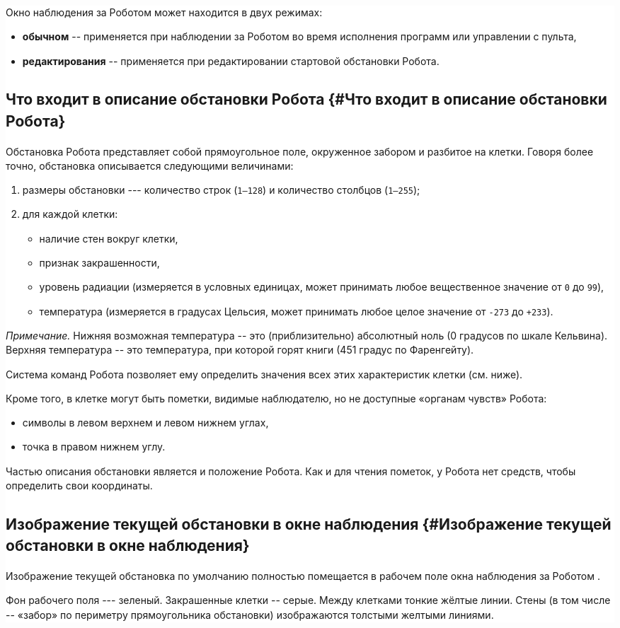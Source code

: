 Окно наблюдения за Роботом может находится в двух режимах:

- **обычном** \-- применяется при наблюдении за Роботом во время
  исполнения программ или управлении с пульта,

- **редактирования** \-- применяется при редактировании стартовой
  обстановки Робота.

## Что входит в описание обстановки Робота {#Что входит в описание обстановки Робота}

Обстановка Робота представляет собой прямоугольное поле, окруженное
забором и разбитое на клетки. Говоря более точно, обстановка описывается
следующими величинами:

1.  размеры обстановки --- количество строк (`1–128`) и количество
    столбцов (`1–255`);

2.  для каждой клетки:

    - наличие стен вокруг клетки,

    - признак закрашенности,

    - уровень радиации (измеряется в условных единицах, может принимать
      любое вещественное значение от `0` до `99`),

    - температура (измеряется в градусах Цельсия, может принимать любое
      целое значение от `-273` до `+233`).

*Примечание.* Нижняя возможная температура \-- это (приблизительно)
абсолютный ноль (0 градусов по шкале Кельвина). Верхняя температура \--
это температура, при которой горят книги (451 градус по Фаренгейту).

Система команд Робота позволяет ему определить значения всех этих
характеристик клетки (см. ниже).

Кроме того, в клетке могут быть пометки, видимые наблюдателю, но не
доступные «органам чувств» Робота:

- символы в левом верхнем и левом нижнем углах,

- точка в правом нижнем углу.

Частью описания обстановки является и положение Робота. Как и для чтения
пометок, у Робота нет средств, чтобы определить свои координаты.

## Изображение текущей обстановки в окне наблюдения {#Изображение текущей обстановки в окне наблюдения}

Изображение текущей обстановка по умолчанию полностью помещается в
рабочем поле окна наблюдения за Роботом .

Фон рабочего поля --- зеленый. Закрашенные клетки \-- серые. Между
клетками тонкие жёлтые линии. Стены (в том числе \-- «забор» по
периметру прямоугольника обстановки) изображаются толстыми желтыми
линиями.
